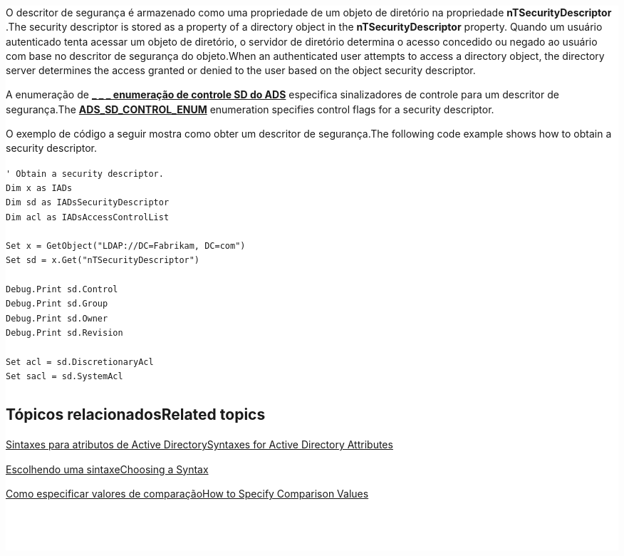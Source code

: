 <span data-ttu-id="6c859-178">O descritor de segurança é armazenado como uma propriedade de um objeto de diretório na propriedade **nTSecurityDescriptor** .</span><span class="sxs-lookup"><span data-stu-id="6c859-178">The security descriptor is stored as a property of a directory object in the **nTSecurityDescriptor** property.</span></span> <span data-ttu-id="6c859-179">Quando um usuário autenticado tenta acessar um objeto de diretório, o servidor de diretório determina o acesso concedido ou negado ao usuário com base no descritor de segurança do objeto.</span><span class="sxs-lookup"><span data-stu-id="6c859-179">When an authenticated user attempts to access a directory object, the directory server determines the access granted or denied to the user based on the object security descriptor.</span></span>

<span data-ttu-id="6c859-180">A enumeração de [**\_ \_ \_ enumeração de controle SD do ADS**](/windows/win32/api/iads/ne-iads-ads_sd_control_enum) especifica sinalizadores de controle para um descritor de segurança.</span><span class="sxs-lookup"><span data-stu-id="6c859-180">The [**ADS\_SD\_CONTROL\_ENUM**](/windows/win32/api/iads/ne-iads-ads_sd_control_enum) enumeration specifies control flags for a security descriptor.</span></span>

<span data-ttu-id="6c859-181">O exemplo de código a seguir mostra como obter um descritor de segurança.</span><span class="sxs-lookup"><span data-stu-id="6c859-181">The following code example shows how to obtain a security descriptor.</span></span>


```VB
' Obtain a security descriptor.
Dim x as IADs
Dim sd as IADsSecurityDescriptor
Dim acl as IADsAccessControlList
 
Set x = GetObject("LDAP://DC=Fabrikam, DC=com")
Set sd = x.Get("nTSecurityDescriptor")
 
Debug.Print sd.Control
Debug.Print sd.Group
Debug.Print sd.Owner
Debug.Print sd.Revision
 
Set acl = sd.DiscretionaryAcl
Set sacl = sd.SystemAcl
```



## <a name="related-topics"></a><span data-ttu-id="6c859-182">Tópicos relacionados</span><span class="sxs-lookup"><span data-stu-id="6c859-182">Related topics</span></span>

<dl> <dt>

[<span data-ttu-id="6c859-183">Sintaxes para atributos de Active Directory</span><span class="sxs-lookup"><span data-stu-id="6c859-183">Syntaxes for Active Directory Attributes</span></span>](/windows/desktop/AD/syntaxes-for-attributes-in-active-directory-domain-services)
</dt> <dt>

[<span data-ttu-id="6c859-184">Escolhendo uma sintaxe</span><span class="sxs-lookup"><span data-stu-id="6c859-184">Choosing a Syntax</span></span>](/windows/desktop/AD/choosing-a-syntax)
</dt> <dt>

[<span data-ttu-id="6c859-185">Como especificar valores de comparação</span><span class="sxs-lookup"><span data-stu-id="6c859-185">How to Specify Comparison Values</span></span>](/windows/desktop/AD/how-to-specify-comparison-values)
</dt> </dl>

 

 